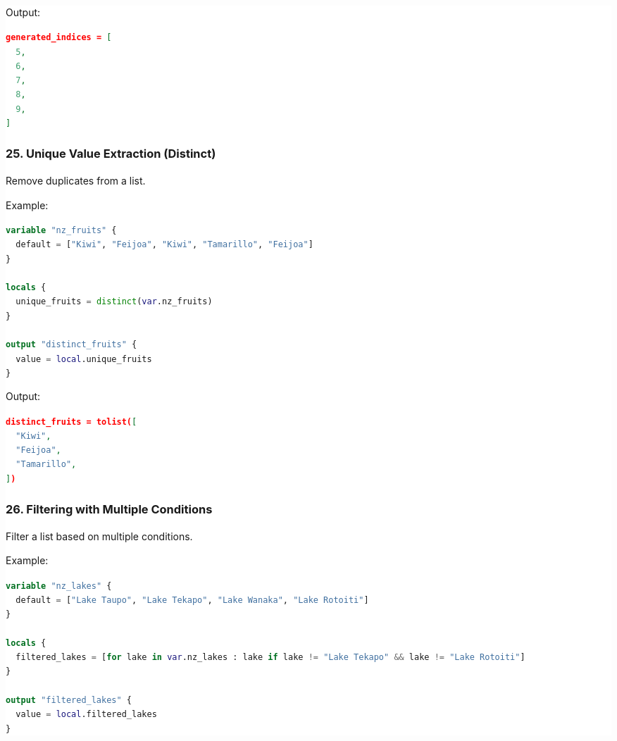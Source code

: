 Output:

```json
generated_indices = [
  5,
  6,
  7,
  8,
  9,
]
```

### **25. Unique Value Extraction (Distinct)**

Remove duplicates from a list.

Example:

```terraform
variable "nz_fruits" {
  default = ["Kiwi", "Feijoa", "Kiwi", "Tamarillo", "Feijoa"]
}

locals {
  unique_fruits = distinct(var.nz_fruits)
}

output "distinct_fruits" {
  value = local.unique_fruits
}
```

Output:

```json
distinct_fruits = tolist([
  "Kiwi",
  "Feijoa",
  "Tamarillo",
])
```

### **26. Filtering with Multiple Conditions**

Filter a list based on multiple conditions.

Example:

```terraform
variable "nz_lakes" {
  default = ["Lake Taupo", "Lake Tekapo", "Lake Wanaka", "Lake Rotoiti"]
}

locals {
  filtered_lakes = [for lake in var.nz_lakes : lake if lake != "Lake Tekapo" && lake != "Lake Rotoiti"]
}

output "filtered_lakes" {
  value = local.filtered_lakes
}
```
